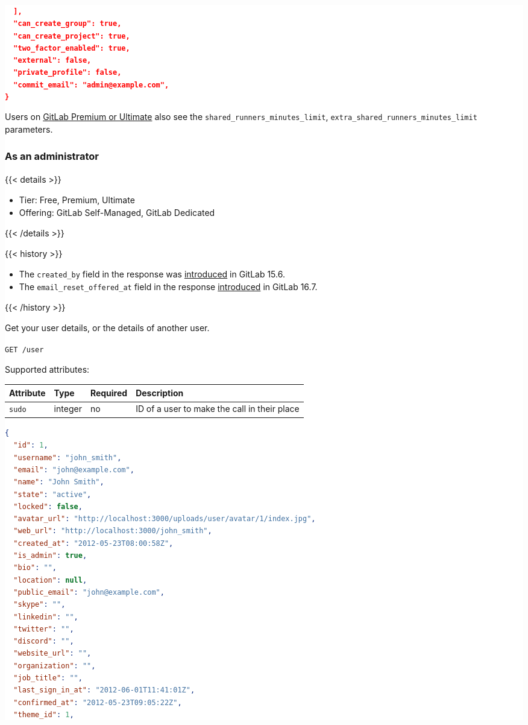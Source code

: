 ```json
  ],
  "can_create_group": true,
  "can_create_project": true,
  "two_factor_enabled": true,
  "external": false,
  "private_profile": false,
  "commit_email": "admin@example.com",
}
```

Users on [GitLab Premium or Ultimate](https://about.gitlab.com/pricing/) also see the `shared_runners_minutes_limit`, `extra_shared_runners_minutes_limit` parameters.

### As an administrator

{{< details >}}

- Tier: Free, Premium, Ultimate
- Offering: GitLab Self-Managed, GitLab Dedicated

{{< /details >}}

{{< history >}}

- The `created_by` field in the response was [introduced](https://gitlab.com/gitlab-org/gitlab/-/merge_requests/93092) in GitLab 15.6.
- The `email_reset_offered_at` field in the response [introduced](https://gitlab.com/gitlab-org/gitlab/-/merge_requests/137610) in GitLab 16.7.

{{< /history >}}

Get your user details, or the details of another user.

```plaintext
GET /user
```

Supported attributes:

| Attribute | Type    | Required | Description |
|:----------|:--------|:---------|:------------|
| `sudo`    | integer | no       | ID of a user to make the call in their place |

```json
{
  "id": 1,
  "username": "john_smith",
  "email": "john@example.com",
  "name": "John Smith",
  "state": "active",
  "locked": false,
  "avatar_url": "http://localhost:3000/uploads/user/avatar/1/index.jpg",
  "web_url": "http://localhost:3000/john_smith",
  "created_at": "2012-05-23T08:00:58Z",
  "is_admin": true,
  "bio": "",
  "location": null,
  "public_email": "john@example.com",
  "skype": "",
  "linkedin": "",
  "twitter": "",
  "discord": "",
  "website_url": "",
  "organization": "",
  "job_title": "",
  "last_sign_in_at": "2012-06-01T11:41:01Z",
  "confirmed_at": "2012-05-23T09:05:22Z",
  "theme_id": 1,
```